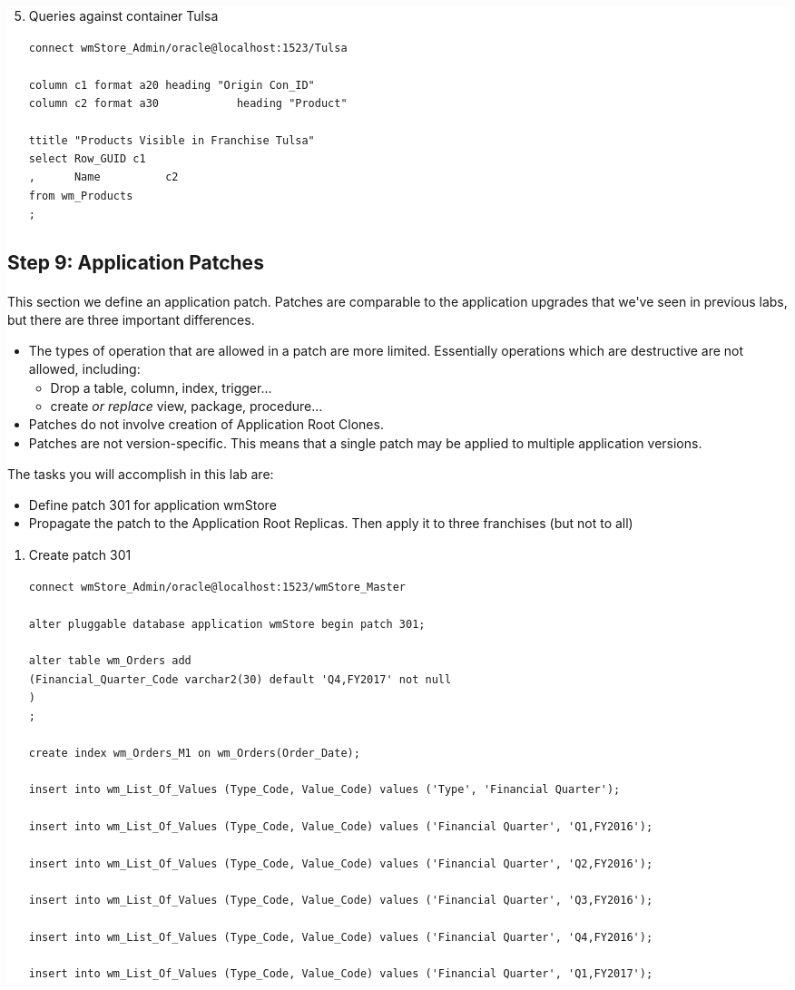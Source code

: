 5. Queries against container Tulsa

    ````
    connect wmStore_Admin/oracle@localhost:1523/Tulsa

    column c1 format a20 heading "Origin Con_ID"
    column c2 format a30            heading "Product"

    ttitle "Products Visible in Franchise Tulsa"
    select Row_GUID c1
    ,      Name          c2
    from wm_Products
    ;
    ````



## Step 9: Application Patches
This section we define an application patch. Patches are comparable to the application upgrades that we've seen in previous labs, but there are three important differences.
- The types of operation that are allowed in a patch are more limited. Essentially operations which are destructive are not allowed, including:
    - Drop a table, column, index, trigger...
    - create *or replace* view, package, procedure...
- Patches do not involve creation of Application Root Clones.
- Patches are not version-specific. This means that a single patch may be applied to multiple application versions.

The tasks you will accomplish in this lab are:
- Define patch 301 for application wmStore
- Propagate the patch to the Application Root Replicas. Then apply it to three franchises (but not to all)

1. Create patch 301
    ````
    connect wmStore_Admin/oracle@localhost:1523/wmStore_Master
   
    alter pluggable database application wmStore begin patch 301;

    alter table wm_Orders add
    (Financial_Quarter_Code varchar2(30) default 'Q4,FY2017' not null
    )
    ;

    create index wm_Orders_M1 on wm_Orders(Order_Date);

    insert into wm_List_Of_Values (Type_Code, Value_Code) values ('Type', 'Financial Quarter');

    insert into wm_List_Of_Values (Type_Code, Value_Code) values ('Financial Quarter', 'Q1,FY2016');

    insert into wm_List_Of_Values (Type_Code, Value_Code) values ('Financial Quarter', 'Q2,FY2016');

    insert into wm_List_Of_Values (Type_Code, Value_Code) values ('Financial Quarter', 'Q3,FY2016');

    insert into wm_List_Of_Values (Type_Code, Value_Code) values ('Financial Quarter', 'Q4,FY2016');

    insert into wm_List_Of_Values (Type_Code, Value_Code) values ('Financial Quarter', 'Q1,FY2017');
